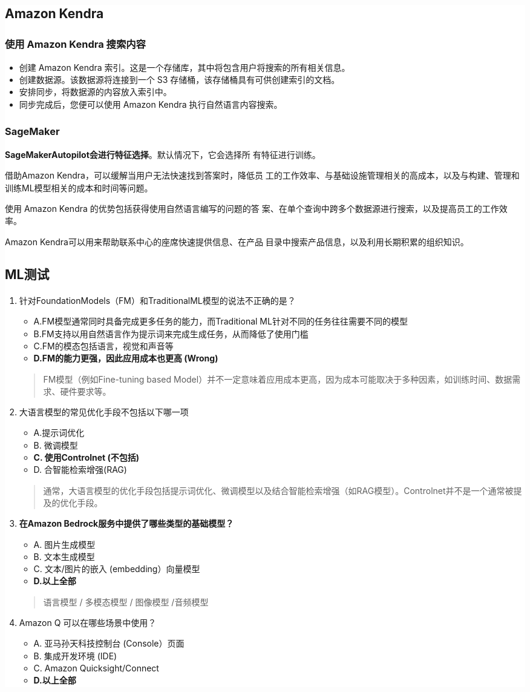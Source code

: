 ## Amazon Kendra 

### 使用 Amazon Kendra 搜索内容

* 创建 Amazon Kendra 索引。这是一个存储库，其中将包含用户将搜索的所有相关信息。
* 创建数据源。该数据源将连接到一个 S3 存储桶，该存储桶具有可供创建索引的文档。
* 安排同步，将数据源的内容放入索引中。
* 同步完成后，您便可以使用 Amazon Kendra 执行自然语言内容搜索。


### SageMaker

**SageMakerAutopilot会进行特征选择**。默认情况下，它会选择所
有特征进行训练。

借助Amazon Kendra，可以缓解当用户无法快速找到答案时，降低员
工的工作效率、与基础设施管理相关的高成本，以及与构建、管理和
训练ML模型相关的成本和时间等问题。


使用 Amazon Kendra 的优势包括获得使用自然语言编写的问题的答
案、在单个查询中跨多个数据源进行搜索，以及提高员工的工作效
率。

Amazon Kendra可以用来帮助联系中心的座席快速提供信息、在产品
目录中搜索产品信息，以及利用长期积累的组织知识。

## ML测试

1. 针对FoundationModels（FM）和TraditionalML模型的说法不正确的是？

	* A.FM模型通常同时具备完成更多任务的能力，而Traditional ML针对不同的任务往往需要不同的模型
	* B.FM支持以用自然语言作为提示词来完成生成任务，从而降低了使用门槛
	* C.FM的模态包括语言，视觉和声音等
	* **D.FM的能力更强，因此应用成本也更高 (Wrong)**

	> FM模型（例如Fine-tuning based Model）并不一定意味着应用成本更高，因为成本可能取决于多种因素，如训练时间、数据需求、硬件要求等。

2. 大语言模型的常见优化手段不包括以下哪一项
	* A.提示词优化
	* B. 微调模型
	* **C. 使用Controlnet (不包括)**
	* D. 合智能检索增强(RAG)

	>  通常，大语言模型的优化手段包括提示词优化、微调模型以及结合智能检索增强（如RAG模型）。Controlnet并不是一个通常被提及的优化手段。

3. **在Amazon Bedrock服务中提供了哪些类型的基础模型？**
	* A. 图片生成模型
	* B. 文本生成模型
	* C. 文本/图片的嵌入 (embedding）向量模型
	* **D.以上全部**
	
	> 语言模型 / 多模态模型 / 图像模型 /音频模型

4. Amazon Q 可以在哪些场景中使用？
	* A. 亚马孙天科技控制台 (Console）页面
	* B. 集成开发环境 (IDE)
	* C. Amazon Quicksight/Connect
	* **D.以上全部**

